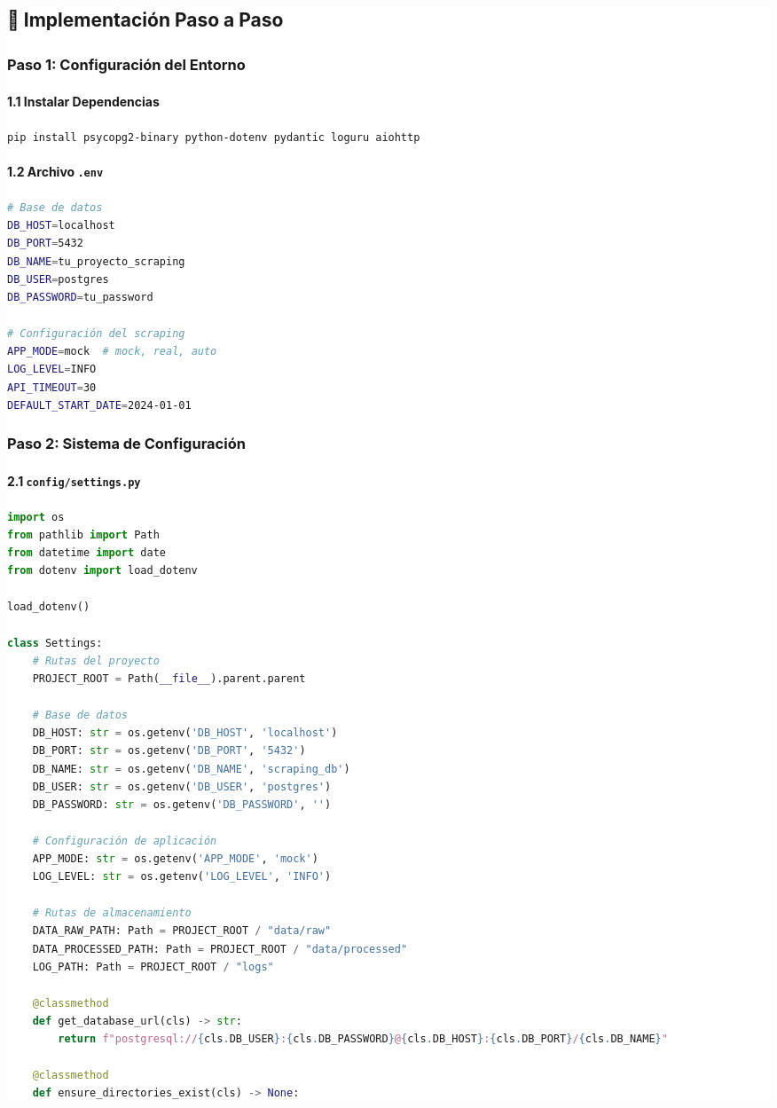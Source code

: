 ## 🔧 Implementación Paso a Paso

### Paso 1: Configuración del Entorno

#### 1.1 Instalar Dependencias
```bash
pip install psycopg2-binary python-dotenv pydantic loguru aiohttp
```

#### 1.2 Archivo `.env`
```bash
# Base de datos
DB_HOST=localhost
DB_PORT=5432
DB_NAME=tu_proyecto_scraping
DB_USER=postgres
DB_PASSWORD=tu_password

# Configuración del scraping
APP_MODE=mock  # mock, real, auto
LOG_LEVEL=INFO
API_TIMEOUT=30
DEFAULT_START_DATE=2024-01-01
```

### Paso 2: Sistema de Configuración

#### 2.1 `config/settings.py`
```python
import os
from pathlib import Path
from datetime import date
from dotenv import load_dotenv

load_dotenv()

class Settings:
    # Rutas del proyecto
    PROJECT_ROOT = Path(__file__).parent.parent
    
    # Base de datos
    DB_HOST: str = os.getenv('DB_HOST', 'localhost')
    DB_PORT: str = os.getenv('DB_PORT', '5432')
    DB_NAME: str = os.getenv('DB_NAME', 'scraping_db')
    DB_USER: str = os.getenv('DB_USER', 'postgres')
    DB_PASSWORD: str = os.getenv('DB_PASSWORD', '')
    
    # Configuración de aplicación
    APP_MODE: str = os.getenv('APP_MODE', 'mock')
    LOG_LEVEL: str = os.getenv('LOG_LEVEL', 'INFO')
    
    # Rutas de almacenamiento
    DATA_RAW_PATH: Path = PROJECT_ROOT / "data/raw"
    DATA_PROCESSED_PATH: Path = PROJECT_ROOT / "data/processed"
    LOG_PATH: Path = PROJECT_ROOT / "logs"
    
    @classmethod
    def get_database_url(cls) -> str:
        return f"postgresql://{cls.DB_USER}:{cls.DB_PASSWORD}@{cls.DB_HOST}:{cls.DB_PORT}/{cls.DB_NAME}"
    
    @classmethod
    def ensure_directories_exist(cls) -> None:
```